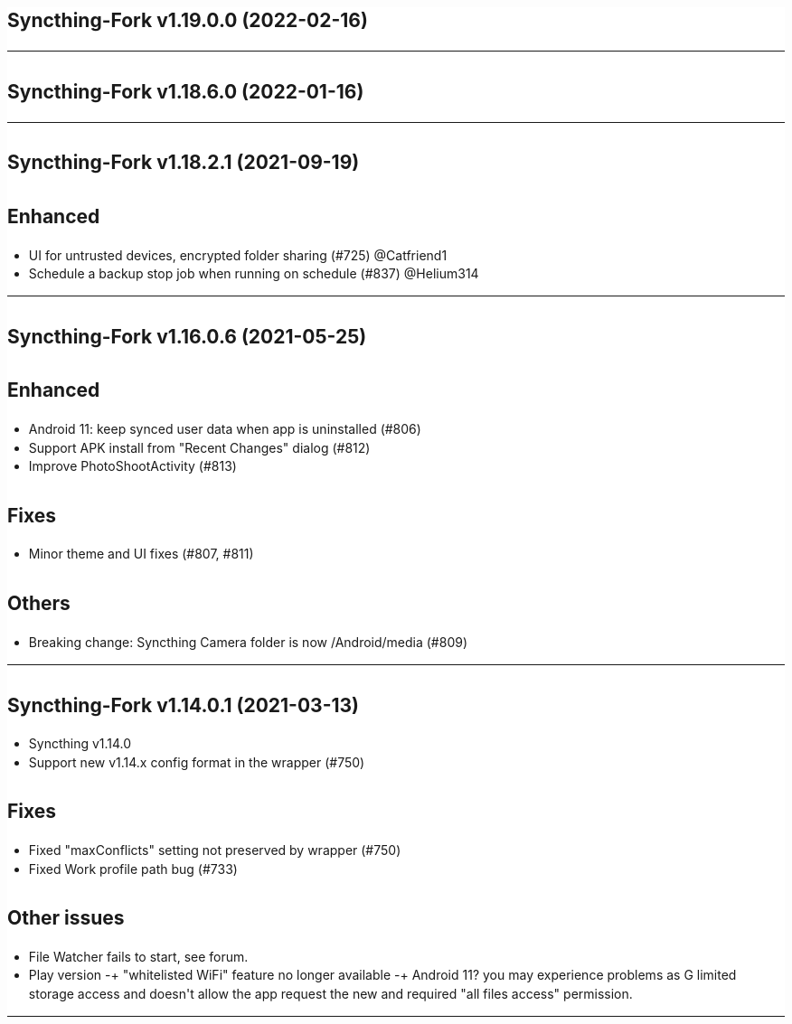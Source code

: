 
## Syncthing-Fork v1.19.0.0 (2022-02-16)

---

## Syncthing-Fork v1.18.6.0 (2022-01-16)

---

## Syncthing-Fork v1.18.2.1 (2021-09-19)

Enhanced
--
- UI for untrusted devices, encrypted folder sharing (#725) @Catfriend1 
- Schedule a backup stop job when running on schedule (#837) @Helium314

---

## Syncthing-Fork v1.16.0.6 (2021-05-25)

Enhanced
--
- Android 11: keep synced user data when app is uninstalled (#806)
- Support APK install from "Recent Changes" dialog (#812)
- Improve PhotoShootActivity (#813)

Fixes
--
- Minor theme and UI fixes (#807, #811)

Others
--
- Breaking change: Syncthing Camera folder is now /Android/media (#809)

---

## Syncthing-Fork v1.14.0.1 (2021-03-13)

* Syncthing v1.14.0
* Support new v1.14.x config format in the wrapper (#750)

Fixes
--
- Fixed "maxConflicts" setting not preserved by wrapper (#750)
- Fixed Work profile path bug (#733)

Other issues
--
- File Watcher fails to start, see forum.
- Play version
-+ "whitelisted WiFi" feature no longer available
-+ Android 11? you may experience problems as G limited storage access and doesn't allow the app request the new and required "all files access" permission.

---